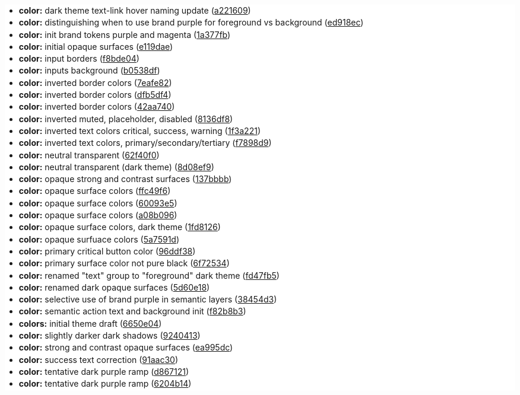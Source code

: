 * **color:** dark theme text-link hover naming update ([a221609](https://github.com/dialpad/dialtone-tokens/commit/a2216098a386a778cbbb8f9968a694cfec83bb1b))
* **color:** distinguishing when to use brand purple for foreground vs background ([ed918ec](https://github.com/dialpad/dialtone-tokens/commit/ed918ec45f061b736516560bc260469ac398896d))
* **color:** init brand tokens purple and magenta ([1a377fb](https://github.com/dialpad/dialtone-tokens/commit/1a377fb8ce3f4cab033534a278c5fbef5a1d092d))
* **color:** initial opaque surfaces ([e119dae](https://github.com/dialpad/dialtone-tokens/commit/e119daee53a8e99cb5f2f04d68ceaa7ff5167f6f))
* **color:** input borders ([f8bde04](https://github.com/dialpad/dialtone-tokens/commit/f8bde0427592f5956c744c2602f475c3b7399807))
* **color:** inputs background ([b0538df](https://github.com/dialpad/dialtone-tokens/commit/b0538dff474def04101f2bee9f7850ceb37f3d71))
* **color:** inverted border colors ([7eafe82](https://github.com/dialpad/dialtone-tokens/commit/7eafe823bc447576924fba3ca72eac7261a6d500))
* **color:** inverted border colors ([dfb5df4](https://github.com/dialpad/dialtone-tokens/commit/dfb5df4837d6027460a7882786b4387abe08646d))
* **color:** inverted border colors ([42aa740](https://github.com/dialpad/dialtone-tokens/commit/42aa7400bbb9dfd617c884fb5c88a834b6a3b613))
* **color:** inverted muted, placeholder, disabled ([8136df8](https://github.com/dialpad/dialtone-tokens/commit/8136df89ae70bbb54297e1f41ade1579988e6ddb))
* **color:** inverted text colors critical, success, warning ([1f3a221](https://github.com/dialpad/dialtone-tokens/commit/1f3a221e413ae2cae8a7000c01acf4f8d8a7ffb9))
* **color:** inverted text colors, primary/secondary/tertiary ([f7898d9](https://github.com/dialpad/dialtone-tokens/commit/f7898d9f8891f5c74b6e1de36fd9a779f79661d3))
* **color:** neutral transparent ([62f40f0](https://github.com/dialpad/dialtone-tokens/commit/62f40f092433da267252a0120c0a12207e9f5d21))
* **color:** neutral transparent (dark theme) ([8d08ef9](https://github.com/dialpad/dialtone-tokens/commit/8d08ef948c2372b5f3fa2f2d050514f16ebc920e))
* **color:** opaque strong and contrast surfaces ([137bbbb](https://github.com/dialpad/dialtone-tokens/commit/137bbbbd6aba4805154d55ca7820a72525c8ee02))
* **color:** opaque surface colors ([ffc49f6](https://github.com/dialpad/dialtone-tokens/commit/ffc49f650bf93408225653e955b22e9585ca9684))
* **color:** opaque surface colors ([60093e5](https://github.com/dialpad/dialtone-tokens/commit/60093e5f581450395c14aacc54d4356b1880f00d))
* **color:** opaque surface colors ([a08b096](https://github.com/dialpad/dialtone-tokens/commit/a08b0961486415d234f268a0e52f8eba79495c7e))
* **color:** opaque surface colors, dark theme ([1fd8126](https://github.com/dialpad/dialtone-tokens/commit/1fd81263edda90fc3db54800c2666e0808a349b6))
* **color:** opaque surfuace colors ([5a7591d](https://github.com/dialpad/dialtone-tokens/commit/5a7591d7886c9a6da835f7e9892ac2d6e335c627))
* **color:** primary critical button color ([96ddf38](https://github.com/dialpad/dialtone-tokens/commit/96ddf38f0dc4cc2bf442544a5b6c3c724838d413))
* **color:** primary surface color not pure black ([6f72534](https://github.com/dialpad/dialtone-tokens/commit/6f72534f1c396e3c0f988f966b6aa2bce6b7558c))
* **color:** renamed "text" group to "foreground" dark theme ([fd47fb5](https://github.com/dialpad/dialtone-tokens/commit/fd47fb51dd8952dcffdf520de9ab90705e23ae97))
* **color:** renamed dark opaque surfaces ([5d60e18](https://github.com/dialpad/dialtone-tokens/commit/5d60e18a2bb6bd720ec3c06c773244a25c613de7))
* **color:** selective use of brand purple in semantic layers ([38454d3](https://github.com/dialpad/dialtone-tokens/commit/38454d323fce4eefb7581ae5b1c7fb260fbb7112))
* **color:** semantic action text and background init ([f82b8b3](https://github.com/dialpad/dialtone-tokens/commit/f82b8b355118fafbd312753bff81c3ee1e986a2d))
* **colors:** initial theme draft ([6650e04](https://github.com/dialpad/dialtone-tokens/commit/6650e045658b7a99a7b1e5ff6bc62bf486405dba))
* **color:** slightly darker dark shadows ([9240413](https://github.com/dialpad/dialtone-tokens/commit/9240413513d138aa73cb4394642ca22c98255d1f))
* **color:** strong and contrast opaque surfaces ([ea995dc](https://github.com/dialpad/dialtone-tokens/commit/ea995dc22fc7b5a094fa6d869b77a2b84c18a52f))
* **color:** success text correction ([91aac30](https://github.com/dialpad/dialtone-tokens/commit/91aac304ada08233c1ad5f85717e17d3676be09c))
* **color:** tentative dark purple ramp ([d867121](https://github.com/dialpad/dialtone-tokens/commit/d8671219754bb23fd91bdb2c30a55f94bca849af))
* **color:** tentative dark purple ramp ([6204b14](https://github.com/dialpad/dialtone-tokens/commit/6204b140aa5977d99ae798f5407f2db76a882e9b))